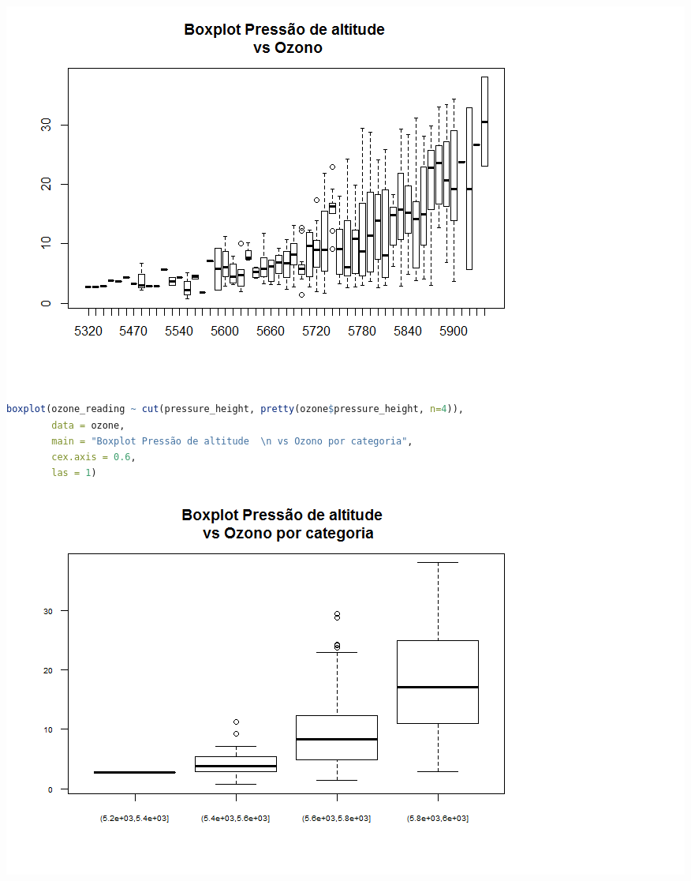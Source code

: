 ![](01_outliers_files/figure-html/unnamed-chunk-4-1.png)

```r
boxplot(ozone_reading ~ cut(pressure_height, pretty(ozone$pressure_height, n=4)), 
        data = ozone, 
        main = "Boxplot Pressão de altitude  \n vs Ozono por categoria", 
        cex.axis = 0.6, 
        las = 1)
```

![](01_outliers_files/figure-html/unnamed-chunk-4-2.png)
